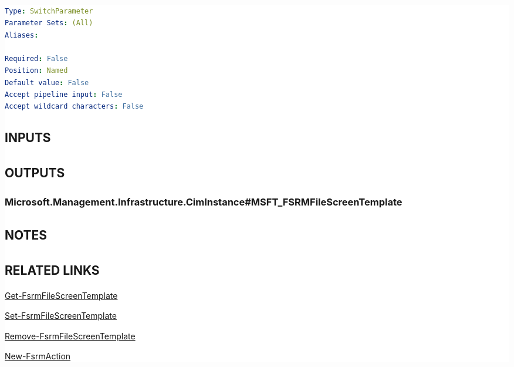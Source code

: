 ```yaml
Type: SwitchParameter
Parameter Sets: (All)
Aliases: 

Required: False
Position: Named
Default value: False
Accept pipeline input: False
Accept wildcard characters: False
```

## INPUTS

## OUTPUTS

### Microsoft.Management.Infrastructure.CimInstance#MSFT_FSRMFileScreenTemplate

## NOTES

## RELATED LINKS

[Get-FsrmFileScreenTemplate](./Get-FsrmFileScreenTemplate.md)

[Set-FsrmFileScreenTemplate](./Set-FsrmFileScreenTemplate.md)

[Remove-FsrmFileScreenTemplate](./Remove-FsrmFileScreenTemplate.md)

[New-FsrmAction](./New-FsrmAction.md)

